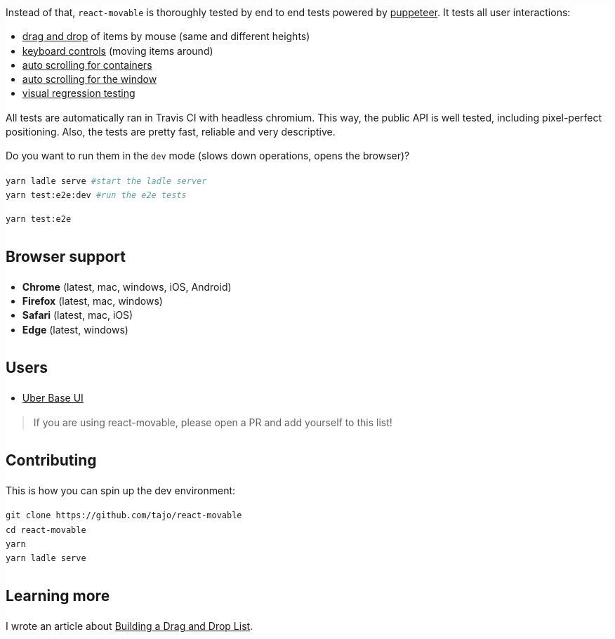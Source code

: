 Instead of that, `react-movable` is thoroughly tested by end to end tests powered by [puppeteer](https://github.com/GoogleChrome/puppeteer). It tests all user interactions:

- [drag and drop](https://github.com/tajo/react-movable/blob/master/e2e/basic.test.ts) of items by mouse (same and different heights)
- [keyboard controls](https://github.com/tajo/react-movable/blob/master/e2e/basic.a11y.test.ts) (moving items around)
- [auto scrolling for containers](https://github.com/tajo/react-movable/blob/master/e2e/scrolling.container.test.ts)
- [auto scrolling for the window](https://github.com/tajo/react-movable/blob/master/e2e/scrolling.window.test.ts)
- [visual regression testing](https://github.com/americanexpress/jest-image-snapshot)

All tests are automatically ran in Travis CI with headless chromium. This way, the public API is well tested, including pixel-perfect positioning. Also, the tests are pretty fast, reliable and very descriptive.

Do you want to run them in the `dev` mode (slows down operations, opens the browser)?

```bash
yarn ladle serve #start the ladle server
yarn test:e2e:dev #run the e2e tests
```

```bash
yarn test:e2e
```

## Browser support

- **Chrome** (latest, mac, windows, iOS, Android)
- **Firefox** (latest, mac, windows)
- **Safari** (latest, mac, iOS)
- **Edge** (latest, windows)

## Users

- [Uber Base UI](https://baseui.design/components/dnd-list/)

> If you are using react-movable, please open a PR and add yourself to this list!

## Contributing

This is how you can spin up the dev environment:

```
git clone https://github.com/tajo/react-movable
cd react-movable
yarn
yarn ladle serve
```

## Learning more

I wrote an article about [Building a Drag and Drop List](https://baseweb.design/blog/drag-and-drop-list/).
